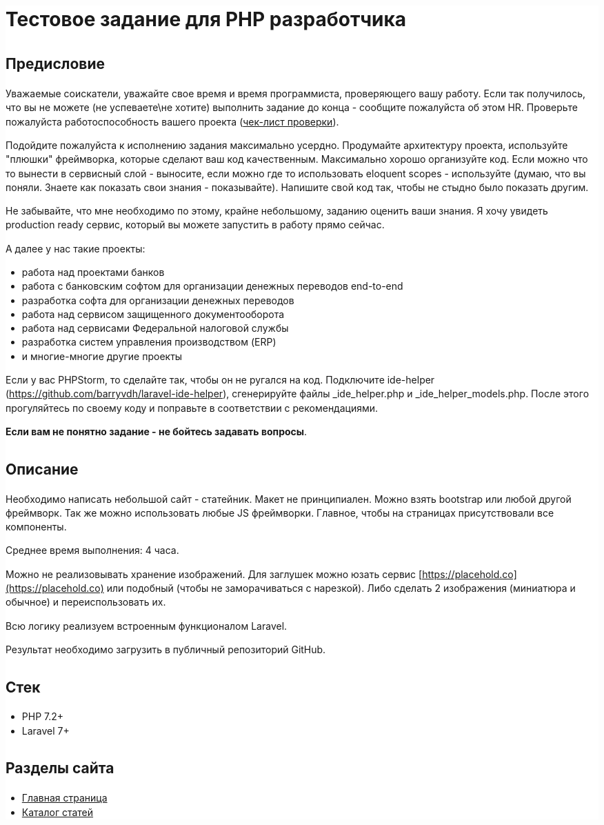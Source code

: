 # Тестовое задание для PHP разработчика

## Предисловие
Уважаемые соискатели, уважайте свое время и время программиста, проверяющего вашу работу. Если так получилось, что вы не можете (не успеваете\не хотите) выполнить задание до конца - сообщите пожалуйста об этом HR. Проверьте пожалуйста работоспособность вашего проекта ([чек-лист проверки](#чек-лист-сдачи-проекта)).

Подойдите пожалуйста к исполнению задания максимально усердно. Продумайте архитектуру проекта, используйте "плюшки" фреймворка, которые сделают ваш код качественным. Максимально хорошо организуйте код. Если можно что то вынести в сервисный слой - выносите, если можно где то использовать eloquent scopes - используйте (думаю, что вы поняли. Знаете как показать свои знания - показывайте). Напишите свой код так, чтобы не стыдно было показать другим.

Не забывайте, что мне необходимо по этому, крайне небольшому, заданию оценить ваши знания. Я хочу увидеть production ready сервис, который вы можете запустить в работу прямо сейчас.

А далее у нас такие проекты:
- работа над проектами банков
- работа с банковским софтом для организации денежных переводов end-to-end
- разработка софта для организации денежных переводов
- работа над сервисом защищенного документооборота
- работа над сервисами Федеральной налоговой службы
- разработка систем управления производством (ERP)
- и многие-многие другие проекты

Если у вас PHPStorm, то сделайте так, чтобы он не ругался на код. Подключите ide-helper (https://github.com/barryvdh/laravel-ide-helper), сгенерируйте файлы _ide_helper.php и _ide_helper_models.php. После этого прогуляйтесь по своему коду и поправьте в соответствии с рекомендациями.

**Если вам не понятно задание - не бойтесь задавать вопросы**.

## Описание
Необходимо написать небольшой сайт - статейник. Макет не принципиален. Можно взять bootstrap или любой другой фреймворк. Так же можно использовать любые JS фреймворки. Главное, чтобы на страницах присутствовали все компоненты.

Среднее время выполнения: 4 часа.

Можно не реализовывать хранение изображений. Для заглушек можно юзать сервис [https://placehold.co](https://placehold.co) или подобный (чтобы не заморачиваться с нарезкой). Либо сделать 2 изображения (миниатюра и обычное) и переиспользовать их.

Всю логику реализуем встроенным функционалом Laravel.

Результат необходимо загрузить в публичный репозиторий GitHub.

## Стек
- PHP 7.2+
- Laravel 7+

## Разделы сайта
- [Главная страница](#главная-страница)
- [Каталог статей](#каталог-статей)
